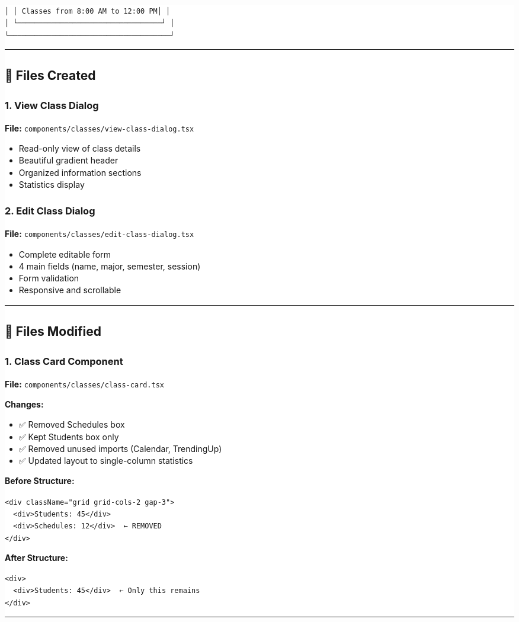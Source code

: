 ```
│ │ Classes from 8:00 AM to 12:00 PM│ │
│ └──────────────────────────────────┘ │
└──────────────────────────────────────┘
```

---

## 📁 Files Created

### **1. View Class Dialog**
**File:** `components/classes/view-class-dialog.tsx`
- Read-only view of class details
- Beautiful gradient header
- Organized information sections
- Statistics display

### **2. Edit Class Dialog**
**File:** `components/classes/edit-class-dialog.tsx`
- Complete editable form
- 4 main fields (name, major, semester, session)
- Form validation
- Responsive and scrollable

---

## 📁 Files Modified

### **1. Class Card Component**
**File:** `components/classes/class-card.tsx`

**Changes:**
- ✅ Removed Schedules box
- ✅ Kept Students box only
- ✅ Removed unused imports (Calendar, TrendingUp)
- ✅ Updated layout to single-column statistics

**Before Structure:**
```tsx
<div className="grid grid-cols-2 gap-3">
  <div>Students: 45</div>
  <div>Schedules: 12</div>  ← REMOVED
</div>
```

**After Structure:**
```tsx
<div>
  <div>Students: 45</div>  ← Only this remains
</div>
```

---
